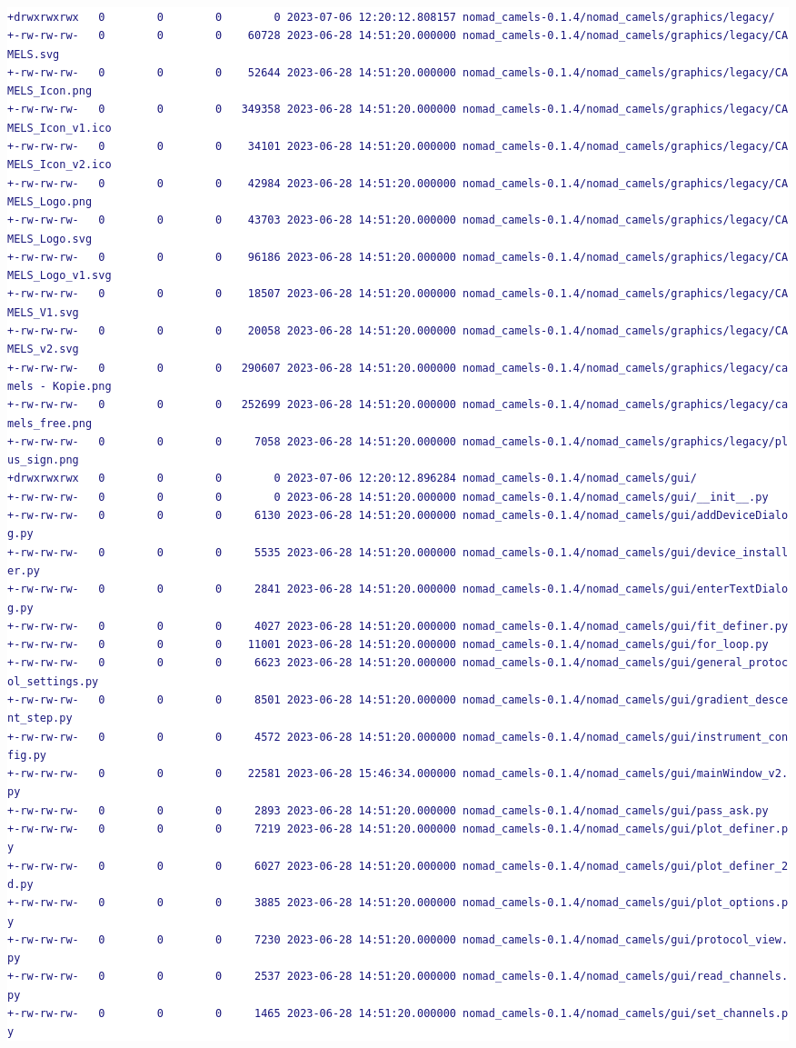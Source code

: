 ```diff
+drwxrwxrwx   0        0        0        0 2023-07-06 12:20:12.808157 nomad_camels-0.1.4/nomad_camels/graphics/legacy/
+-rw-rw-rw-   0        0        0    60728 2023-06-28 14:51:20.000000 nomad_camels-0.1.4/nomad_camels/graphics/legacy/CAMELS.svg
+-rw-rw-rw-   0        0        0    52644 2023-06-28 14:51:20.000000 nomad_camels-0.1.4/nomad_camels/graphics/legacy/CAMELS_Icon.png
+-rw-rw-rw-   0        0        0   349358 2023-06-28 14:51:20.000000 nomad_camels-0.1.4/nomad_camels/graphics/legacy/CAMELS_Icon_v1.ico
+-rw-rw-rw-   0        0        0    34101 2023-06-28 14:51:20.000000 nomad_camels-0.1.4/nomad_camels/graphics/legacy/CAMELS_Icon_v2.ico
+-rw-rw-rw-   0        0        0    42984 2023-06-28 14:51:20.000000 nomad_camels-0.1.4/nomad_camels/graphics/legacy/CAMELS_Logo.png
+-rw-rw-rw-   0        0        0    43703 2023-06-28 14:51:20.000000 nomad_camels-0.1.4/nomad_camels/graphics/legacy/CAMELS_Logo.svg
+-rw-rw-rw-   0        0        0    96186 2023-06-28 14:51:20.000000 nomad_camels-0.1.4/nomad_camels/graphics/legacy/CAMELS_Logo_v1.svg
+-rw-rw-rw-   0        0        0    18507 2023-06-28 14:51:20.000000 nomad_camels-0.1.4/nomad_camels/graphics/legacy/CAMELS_V1.svg
+-rw-rw-rw-   0        0        0    20058 2023-06-28 14:51:20.000000 nomad_camels-0.1.4/nomad_camels/graphics/legacy/CAMELS_v2.svg
+-rw-rw-rw-   0        0        0   290607 2023-06-28 14:51:20.000000 nomad_camels-0.1.4/nomad_camels/graphics/legacy/camels - Kopie.png
+-rw-rw-rw-   0        0        0   252699 2023-06-28 14:51:20.000000 nomad_camels-0.1.4/nomad_camels/graphics/legacy/camels_free.png
+-rw-rw-rw-   0        0        0     7058 2023-06-28 14:51:20.000000 nomad_camels-0.1.4/nomad_camels/graphics/legacy/plus_sign.png
+drwxrwxrwx   0        0        0        0 2023-07-06 12:20:12.896284 nomad_camels-0.1.4/nomad_camels/gui/
+-rw-rw-rw-   0        0        0        0 2023-06-28 14:51:20.000000 nomad_camels-0.1.4/nomad_camels/gui/__init__.py
+-rw-rw-rw-   0        0        0     6130 2023-06-28 14:51:20.000000 nomad_camels-0.1.4/nomad_camels/gui/addDeviceDialog.py
+-rw-rw-rw-   0        0        0     5535 2023-06-28 14:51:20.000000 nomad_camels-0.1.4/nomad_camels/gui/device_installer.py
+-rw-rw-rw-   0        0        0     2841 2023-06-28 14:51:20.000000 nomad_camels-0.1.4/nomad_camels/gui/enterTextDialog.py
+-rw-rw-rw-   0        0        0     4027 2023-06-28 14:51:20.000000 nomad_camels-0.1.4/nomad_camels/gui/fit_definer.py
+-rw-rw-rw-   0        0        0    11001 2023-06-28 14:51:20.000000 nomad_camels-0.1.4/nomad_camels/gui/for_loop.py
+-rw-rw-rw-   0        0        0     6623 2023-06-28 14:51:20.000000 nomad_camels-0.1.4/nomad_camels/gui/general_protocol_settings.py
+-rw-rw-rw-   0        0        0     8501 2023-06-28 14:51:20.000000 nomad_camels-0.1.4/nomad_camels/gui/gradient_descent_step.py
+-rw-rw-rw-   0        0        0     4572 2023-06-28 14:51:20.000000 nomad_camels-0.1.4/nomad_camels/gui/instrument_config.py
+-rw-rw-rw-   0        0        0    22581 2023-06-28 15:46:34.000000 nomad_camels-0.1.4/nomad_camels/gui/mainWindow_v2.py
+-rw-rw-rw-   0        0        0     2893 2023-06-28 14:51:20.000000 nomad_camels-0.1.4/nomad_camels/gui/pass_ask.py
+-rw-rw-rw-   0        0        0     7219 2023-06-28 14:51:20.000000 nomad_camels-0.1.4/nomad_camels/gui/plot_definer.py
+-rw-rw-rw-   0        0        0     6027 2023-06-28 14:51:20.000000 nomad_camels-0.1.4/nomad_camels/gui/plot_definer_2d.py
+-rw-rw-rw-   0        0        0     3885 2023-06-28 14:51:20.000000 nomad_camels-0.1.4/nomad_camels/gui/plot_options.py
+-rw-rw-rw-   0        0        0     7230 2023-06-28 14:51:20.000000 nomad_camels-0.1.4/nomad_camels/gui/protocol_view.py
+-rw-rw-rw-   0        0        0     2537 2023-06-28 14:51:20.000000 nomad_camels-0.1.4/nomad_camels/gui/read_channels.py
+-rw-rw-rw-   0        0        0     1465 2023-06-28 14:51:20.000000 nomad_camels-0.1.4/nomad_camels/gui/set_channels.py
```